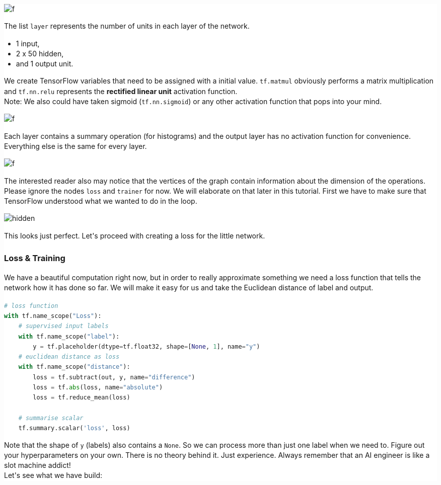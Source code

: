 ![f](https://raw.githubusercontent.com/f37/f37.github.io/master/assets/mlp/mlp1.png)

The list `layer` represents the number of units in each layer of the network.
- 1 input,
- 2 x 50 hidden,
- and 1 output unit.

We create TensorFlow variables that need to be assigned with a initial 
value. `tf.matmul` obviously performs a matrix multiplication and `tf.nn.relu`
represents the **rectified linear unit** activation function.  
Note: We also could have taken sigmoid (`tf.nn.sigmoid`) or any other 
activation function that pops into your mind. 

![f](https://raw.githubusercontent.com/f37/f37.github.io/master/assets/mlp/mlp_layer.png)

Each layer contains a summary operation (for 
histograms) and the output layer has no activation function for convenience.
Everything else is the same for every layer.

![f](https://raw.githubusercontent.com/f37/f37.github.io/master/assets/mlp/mlp_output.png)

The interested reader also may notice that the vertices of the graph contain
information about the dimension of the operations. Please ignore the nodes 
`loss` and `trainer` for now. We will elaborate on that later in this tutorial. 
First we have to make sure that TensorFlow understood what we wanted to do in the 
loop.

![hidden](https://raw.githubusercontent.com/f37/f37.github.io/master/assets/mlp/mlp_hidden.png)

This looks just perfect. Let's proceed with creating a loss for the little 
network.

### Loss & Training
We have a beautiful computation right now, but in order to really 
approximate something we need a loss function that tells the network how 
it has done so far. We will make it easy for us and take the Euclidean distance
of label and output.

```python
# loss function
with tf.name_scope("Loss"):
    # supervised input labels
    with tf.name_scope("label"):
        y = tf.placeholder(dtype=tf.float32, shape=[None, 1], name="y")
    # euclidean distance as loss
    with tf.name_scope("distance"):
        loss = tf.subtract(out, y, name="difference")
        loss = tf.abs(loss, name="absolute")
        loss = tf.reduce_mean(loss)

    # summarise scalar
    tf.summary.scalar('loss', loss)
```
Note that the shape of `y` (labels) also contains a `None`. So we can 
process more than just one label when we need to. Figure out your 
hyperparameters on your own. There is no theory behind it. Just experience. 
Always remember that an AI engineer is like a slot machine addict!  
Let's see what we have build:

